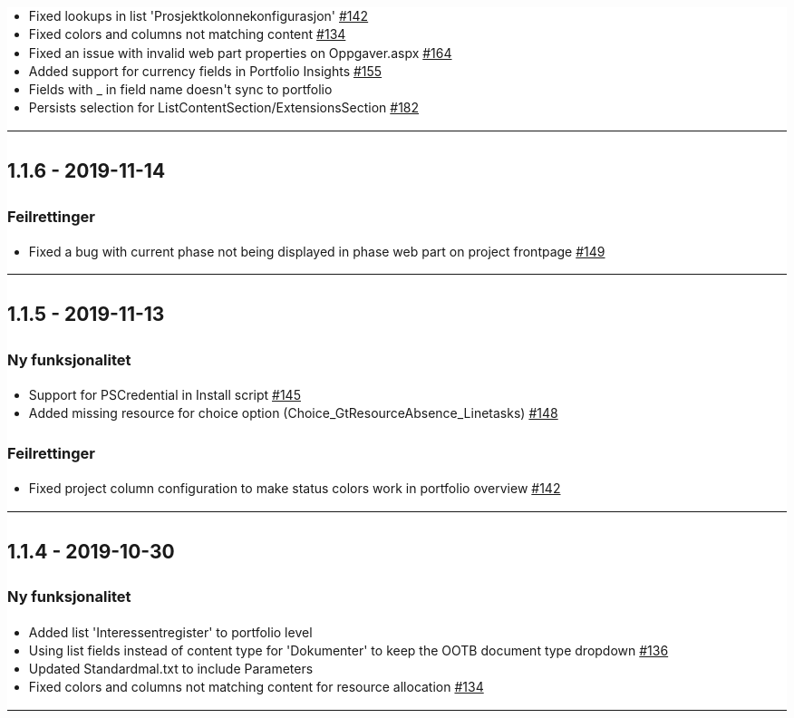 - Fixed lookups in list 'Prosjektkolonnekonfigurasjon' [#142](https://github.com/Puzzlepart/prosjektportalen365/issues/142)
- Fixed colors and columns not matching content [#134](https://github.com/Puzzlepart/prosjektportalen365/issues/134)
- Fixed an issue with invalid web part properties on Oppgaver.aspx [#164](https://github.com/Puzzlepart/prosjektportalen365/issues/164)
- Added support for currency fields in Portfolio Insights [#155](https://github.com/Puzzlepart/prosjektportalen365/issues/155)
- Fields with \_ in field name doesn't sync to portfolio
- Persists selection for ListContentSection/ExtensionsSection [#182](https://github.com/Puzzlepart/prosjektportalen365/issues/182)

---

## 1.1.6 - 2019-11-14

### Feilrettinger

- Fixed a bug with current phase not being displayed in phase web part on project frontpage [#149](https://github.com/Puzzlepart/prosjektportalen365/issues/149)

---

## 1.1.5 - 2019-11-13

### Ny funksjonalitet

- Support for PSCredential in Install script [#145](https://github.com/Puzzlepart/prosjektportalen365/issues/145)
- Added missing resource for choice option (Choice_GtResourceAbsence_Linetasks) [#148](https://github.com/Puzzlepart/prosjektportalen365/issues/148)

### Feilrettinger

- Fixed project column configuration to make status colors work in portfolio overview [#142](https://github.com/Puzzlepart/prosjektportalen365/issues/142)

---

## 1.1.4 - 2019-10-30

### Ny funksjonalitet

- Added list 'Interessentregister' to portfolio level
- Using list fields instead of content type for 'Dokumenter' to keep the OOTB document type dropdown [#136](https://github.com/Puzzlepart/prosjektportalen365/issues/136)
- Updated Standardmal.txt to include Parameters
- Fixed colors and columns not matching content for resource allocation [#134](https://github.com/Puzzlepart/prosjektportalen365/issues/134)

---
